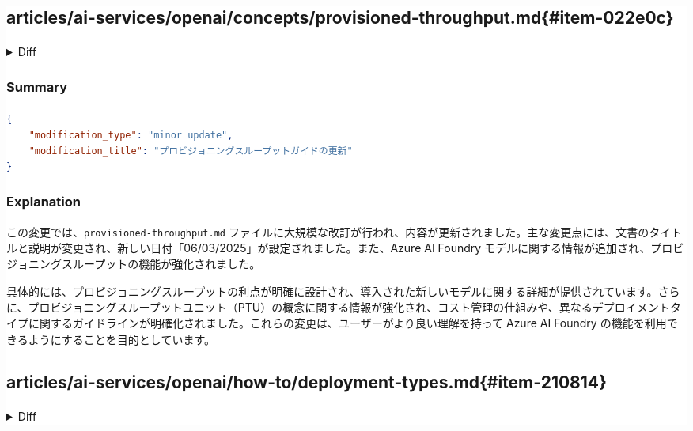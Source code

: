 ## articles/ai-services/openai/concepts/provisioned-throughput.md{#item-022e0c}

<details><summary>Diff</summary></details>

### Summary

```json
{
    "modification_type": "minor update",
    "modification_title": "プロビジョニングスループットガイドの更新"
}
```

### Explanation
この変更では、`provisioned-throughput.md` ファイルに大規模な改訂が行われ、内容が更新されました。主な変更点には、文書のタイトルと説明が変更され、新しい日付「06/03/2025」が設定されました。また、Azure AI Foundry モデルに関する情報が追加され、プロビジョニングスループットの機能が強化されました。

具体的には、プロビジョニングスループットの利点が明確に設計され、導入された新しいモデルに関する詳細が提供されています。さらに、プロビジョニングスループットユニット（PTU）の概念に関する情報が強化され、コスト管理の仕組みや、異なるデプロイメントタイプに関するガイドラインが明確化されました。これらの変更は、ユーザーがより良い理解を持って Azure AI Foundry の機能を利用できるようにすることを目的としています。

## articles/ai-services/openai/how-to/deployment-types.md{#item-210814}

<details>
<summary>Diff</summary>
````diff
@@ -1,6 +1,6 @@
 ---
-title: Understanding Azure OpenAI in Azure AI Foundry Models deployment types
-description: Learn how to use Azure OpenAI deployment types | Global-Standard | Standard | Provisioned.
+title: Understanding Azure AI Foundry Models deployment types
+description: Learn how to use Azure AI Foundry deployment types | Global-Standard | Standard | Provisioned.
 author: mrbullwinkle
 ms.author: mbullwin
 manager: nitinme
@@ -11,9 +11,11 @@ ms.custom:
   - build-2025
 ---
 
-# Azure OpenAI deployment types
+# Deployment types for Azure AI Foundry Models
 
-Azure OpenAI provides customers with choices on the hosting structure that fits their business and usage patterns. The service offers two main types of deployments: **standard** and **provisioned**. For a given deployment type, customers can align their workloads with their data processing requirements by choosing an Azure geography (`Standard` or `Provisioned-Managed`), Microsoft specified data zone (`DataZone-Standard` or `DataZone Provisioned-Managed`), or Global (`Global-Standard` or `Global Provisioned-Managed`) processing options.
+Azure AI Foundry Models makes models available using the model deployment concept in Azure AI Foundry Services (formerly known Azure AI Services). Model deployments are also Azure resources and, when created, they give access to a given model under certain configurations. Such configuration includes the infrastructure require to process the requests. 
+
````